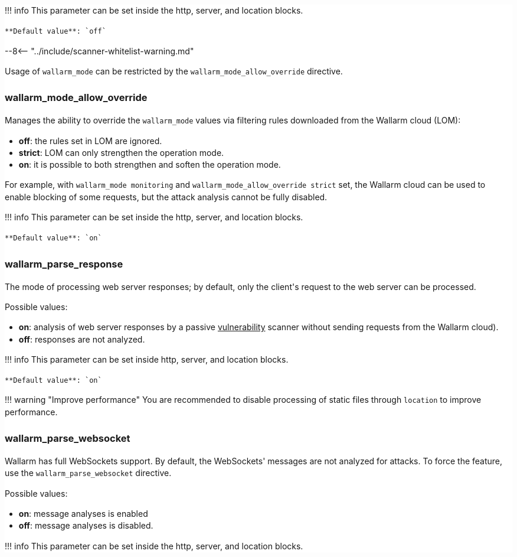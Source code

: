 !!! info
    This parameter can be set inside the http, server, and location blocks.
    
    **Default value**: `off`

--8<-- "../include/scanner-whitelist-warning.md"

Usage of `wallarm_mode` can be restricted by the `wallarm_mode_allow_override` directive.


### wallarm_mode_allow_override

Manages the ability to override the `wallarm_mode` values via filtering rules downloaded from the Wallarm cloud (LOM):

- **off**: the rules set in LOM are ignored.
- **strict**: LOM can only strengthen the operation mode.
- **on**: it is possible to both strengthen and soften the operation mode.

For example, with `wallarm_mode monitoring` and `wallarm_mode_allow_override strict` set, the Wallarm cloud can be used to enable blocking of some requests, but the attack analysis cannot be fully disabled.

!!! info
    This parameter can be set inside the http, server, and location blocks.
    
    **Default value**: `on`


### wallarm_parse_response

The mode of processing web server responses; by default, only the client's request to the web server can be processed.

Possible values:

- **on**: analysis of web server responses by a passive [vulnerability](../glossary-en.md#vulnerability) scanner without sending requests from the Wallarm cloud).
- **off**: responses are not analyzed.

!!! info
    This parameter can be set inside http, server, and location blocks.
    
    **Default value**: `on`

!!! warning "Improve performance"
    You are recommended to disable processing of static files through `location` to improve performance.

### wallarm_parse_websocket

Wallarm has full WebSockets support. By default, the WebSockets' messages are not analyzed for attacks. To force the feature, use the `wallarm_parse_websocket` directive.

Possible values:
- **on**: message analyses is enabled
- **off**: message analyses is disabled.

!!! info
    This parameter can be set inside the http, server, and location blocks.
    